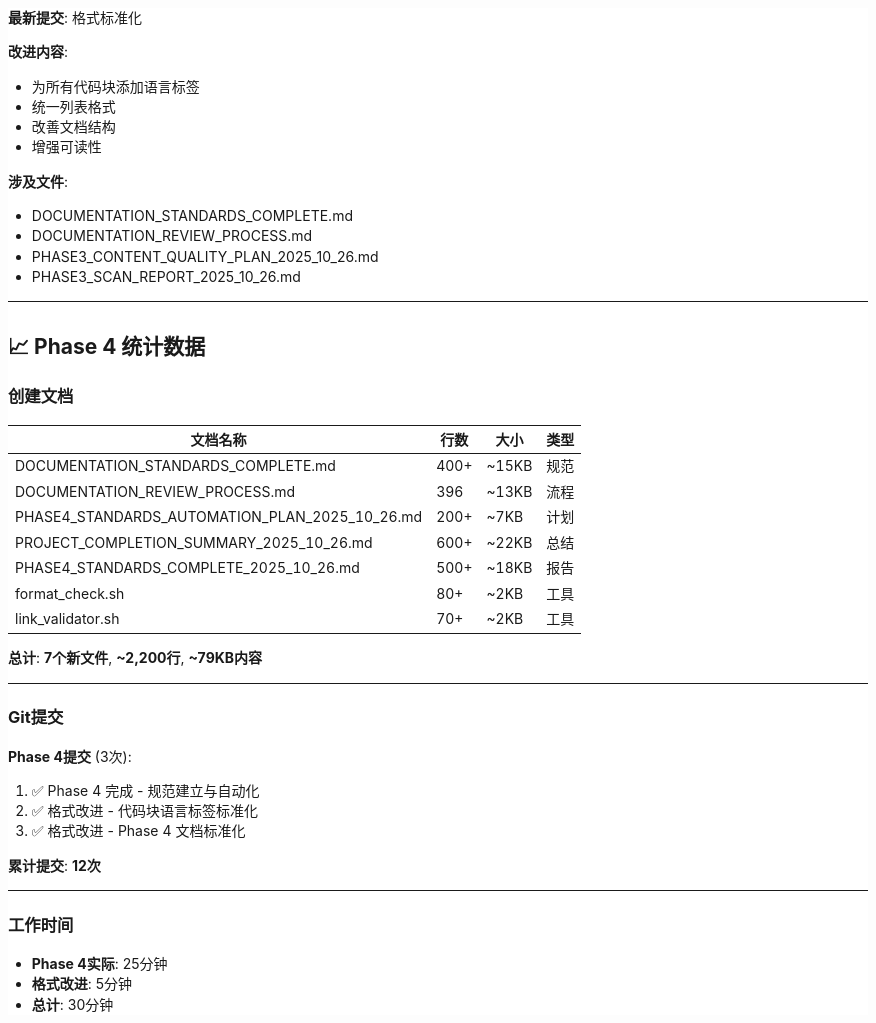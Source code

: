 **最新提交**: 格式标准化

**改进内容**:
- 为所有代码块添加语言标签
- 统一列表格式
- 改善文档结构
- 增强可读性

**涉及文件**:
- DOCUMENTATION_STANDARDS_COMPLETE.md
- DOCUMENTATION_REVIEW_PROCESS.md
- PHASE3_CONTENT_QUALITY_PLAN_2025_10_26.md
- PHASE3_SCAN_REPORT_2025_10_26.md

---

## 📈 Phase 4 统计数据

### 创建文档

| 文档名称 | 行数 | 大小 | 类型 |
|---------|------|------|------|
| DOCUMENTATION_STANDARDS_COMPLETE.md | 400+ | ~15KB | 规范 |
| DOCUMENTATION_REVIEW_PROCESS.md | 396 | ~13KB | 流程 |
| PHASE4_STANDARDS_AUTOMATION_PLAN_2025_10_26.md | 200+ | ~7KB | 计划 |
| PROJECT_COMPLETION_SUMMARY_2025_10_26.md | 600+ | ~22KB | 总结 |
| PHASE4_STANDARDS_COMPLETE_2025_10_26.md | 500+ | ~18KB | 报告 |
| format_check.sh | 80+ | ~2KB | 工具 |
| link_validator.sh | 70+ | ~2KB | 工具 |

**总计**: **7个新文件**, **~2,200行**, **~79KB内容**

---

### Git提交

**Phase 4提交** (3次):
1. ✅ Phase 4 完成 - 规范建立与自动化
2. ✅ 格式改进 - 代码块语言标签标准化
3. ✅ 格式改进 - Phase 4 文档标准化

**累计提交**: **12次**

---

### 工作时间

- **Phase 4实际**: 25分钟
- **格式改进**: 5分钟
- **总计**: 30分钟
